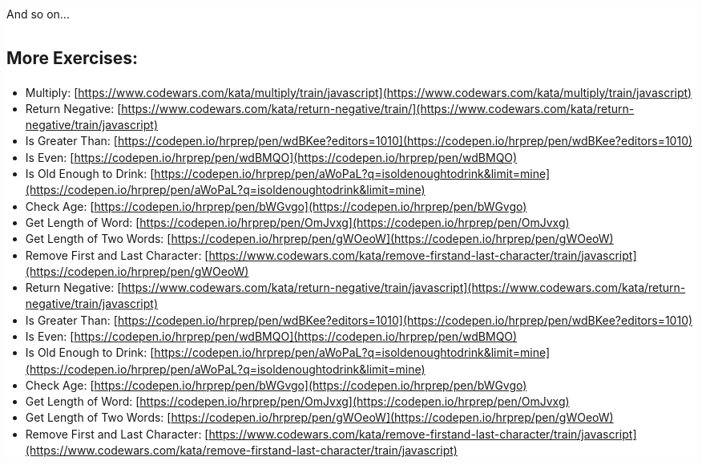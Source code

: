 And so on...

## More Exercises:

- Multiply: [https://www.codewars.com/kata/multiply/train/javascript](https://www.codewars.com/kata/multiply/train/javascript)
- Return Negative: [https://www.codewars.com/kata/return-negative/train/](https://www.codewars.com/kata/return-negative/train/javascript)
- Is Greater Than: [https://codepen.io/hrprep/pen/wdBKee?editors=1010](https://codepen.io/hrprep/pen/wdBKee?editors=1010)
- Is Even: [https://codepen.io/hrprep/pen/wdBMQO](https://codepen.io/hrprep/pen/wdBMQO)
- Is Old Enough to Drink: [https://codepen.io/hrprep/pen/aWoPaL?q=isoldenoughtodrink&limit=mine](https://codepen.io/hrprep/pen/aWoPaL?q=isoldenoughtodrink&limit=mine)
- Check Age: [https://codepen.io/hrprep/pen/bWGvgo](https://codepen.io/hrprep/pen/bWGvgo)
- Get Length of Word: [https://codepen.io/hrprep/pen/OmJvxg](https://codepen.io/hrprep/pen/OmJvxg)
- Get Length of Two Words: [https://codepen.io/hrprep/pen/gWOeoW](https://codepen.io/hrprep/pen/gWOeoW)
- Remove First and Last Character: [https://www.codewars.com/kata/remove-firstand-last-character/train/javascript](https://codepen.io/hrprep/pen/gWOeoW)
- Return Negative: [https://www.codewars.com/kata/return-negative/train/javascript](https://www.codewars.com/kata/return-negative/train/javascript)
- Is Greater Than: [https://codepen.io/hrprep/pen/wdBKee?editors=1010](https://codepen.io/hrprep/pen/wdBKee?editors=1010)
- Is Even: [https://codepen.io/hrprep/pen/wdBMQO](https://codepen.io/hrprep/pen/wdBMQO)
- Is Old Enough to Drink: [https://codepen.io/hrprep/pen/aWoPaL?q=isoldenoughtodrink&limit=mine](https://codepen.io/hrprep/pen/aWoPaL?q=isoldenoughtodrink&limit=mine)
- Check Age: [https://codepen.io/hrprep/pen/bWGvgo](https://codepen.io/hrprep/pen/bWGvgo)
- Get Length of Word: [https://codepen.io/hrprep/pen/OmJvxg](https://codepen.io/hrprep/pen/OmJvxg)
- Get Length of Two Words: [https://codepen.io/hrprep/pen/gWOeoW](https://codepen.io/hrprep/pen/gWOeoW)
- Remove First and Last Character: [https://www.codewars.com/kata/remove-firstand-last-character/train/javascript](https://www.codewars.com/kata/remove-firstand-last-character/train/javascript)
